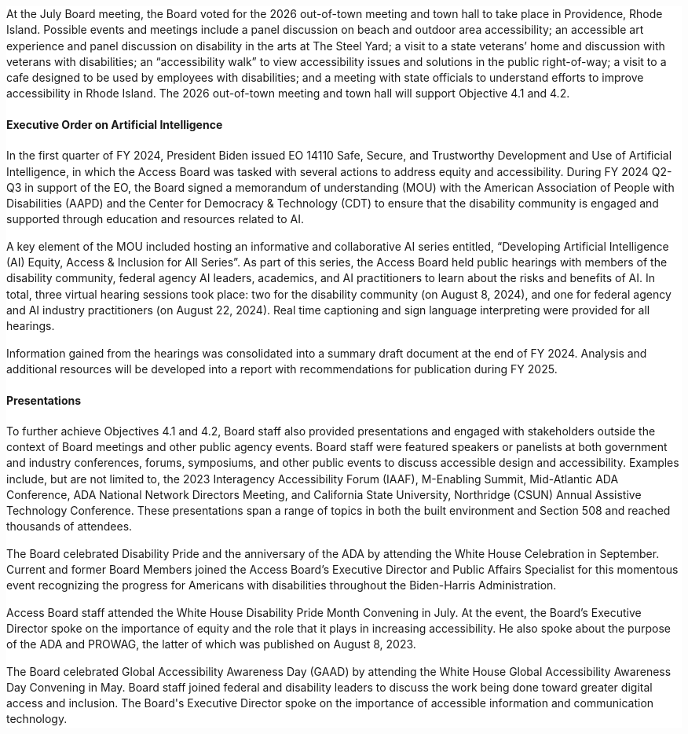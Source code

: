 At the July Board meeting, the Board voted for the 2026 out-of-town meeting and town hall to take place in Providence, Rhode Island. Possible events and meetings include a panel discussion on beach and outdoor area accessibility; an accessible art experience and panel discussion on disability in the arts at The Steel Yard; a visit to a state veterans’ home and discussion with veterans with disabilities; an “accessibility walk” to view accessibility issues and solutions in the public right-of-way; a visit to a cafe designed to be used by employees with disabilities; and a meeting with state officials to understand efforts to improve accessibility in Rhode Island. The 2026 out-of-town meeting and town hall will support Objective 4.1 and 4.2.

#### Executive Order on Artificial Intelligence

In the first quarter of FY 2024, President Biden issued EO 14110 Safe, Secure, and Trustworthy Development and Use of Artificial Intelligence, in which the Access Board was tasked with several actions to address equity and accessibility. During FY 2024 Q2-Q3 in support of the EO, the Board signed a memorandum of understanding (MOU) with the American Association of People with Disabilities (AAPD) and the Center for Democracy & Technology (CDT) to ensure that the disability community is engaged and supported through education and resources related to AI.

A key element of the MOU included hosting an informative and collaborative AI series entitled, “Developing Artificial Intelligence (AI) Equity, Access & Inclusion for All Series”. As part of this series, the Access Board held public hearings with members of the disability community, federal agency AI leaders, academics, and AI practitioners to learn about the risks and benefits of AI. In total, three virtual hearing sessions took place: two for the disability community (on August 8, 2024), and one for federal agency and AI industry practitioners (on August 22, 2024). Real time captioning and sign language interpreting were provided for all hearings.

Information gained from the hearings was consolidated into a summary draft document at the end of FY 2024. Analysis and additional resources will be developed into a report with recommendations for publication during FY 2025.

#### Presentations

To further achieve Objectives 4.1 and 4.2, Board staff also provided presentations and engaged with stakeholders outside the context of Board meetings and other public agency events. Board staff were featured speakers or panelists at both government and industry conferences, forums, symposiums, and other public events to discuss accessible design and accessibility. Examples include, but are not limited to, the 2023 Interagency Accessibility Forum (IAAF), M-Enabling Summit, Mid-Atlantic ADA Conference, ADA National Network Directors Meeting, and California State University, Northridge (CSUN) Annual Assistive Technology Conference. These presentations span a range of topics in both the built environment and Section 508 and reached thousands of attendees.

The Board celebrated Disability Pride and the anniversary of the ADA by attending the White House Celebration in September. Current and former Board Members joined the Access Board’s Executive Director and Public Affairs Specialist for this momentous event recognizing the progress for Americans with disabilities throughout the Biden-Harris Administration.

Access Board staff attended the White House Disability Pride Month Convening in July.  At the event, the Board’s Executive Director spoke on the importance of equity and the role that it plays in increasing accessibility.  He also spoke about the purpose of the ADA and PROWAG, the latter of which was published on August 8, 2023.

The Board celebrated Global Accessibility Awareness Day (GAAD) by attending the White House Global Accessibility Awareness Day Convening in May.  Board staff joined federal and disability leaders to discuss the work being done toward greater digital access and inclusion. The Board's Executive Director spoke on the importance of accessible information and communication technology.
